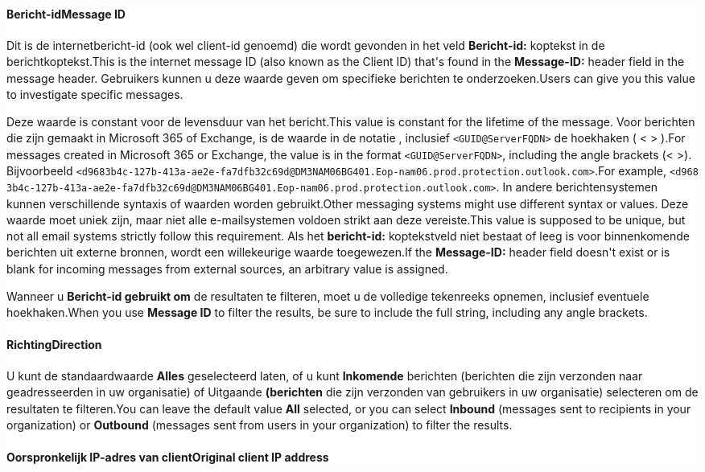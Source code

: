 #### <a name="message-id"></a><span data-ttu-id="fe146-171">Bericht-id</span><span class="sxs-lookup"><span data-stu-id="fe146-171">Message ID</span></span>

<span data-ttu-id="fe146-172">Dit is de internetbericht-id (ook wel client-id genoemd) die wordt gevonden in het veld **Bericht-id:** koptekst in de berichtkoptekst.</span><span class="sxs-lookup"><span data-stu-id="fe146-172">This is the internet message ID (also known as the Client ID) that's found in the **Message-ID:** header field in the message header.</span></span> <span data-ttu-id="fe146-173">Gebruikers kunnen u deze waarde geven om specifieke berichten te onderzoeken.</span><span class="sxs-lookup"><span data-stu-id="fe146-173">Users can give you this value to investigate specific messages.</span></span>

<span data-ttu-id="fe146-174">Deze waarde is constant voor de levensduur van het bericht.</span><span class="sxs-lookup"><span data-stu-id="fe146-174">This value is constant for the lifetime of the message.</span></span> <span data-ttu-id="fe146-175">Voor berichten die zijn gemaakt in Microsoft 365 of Exchange, is de waarde in de notatie , inclusief `<GUID@ServerFQDN>` de hoekhaken ( \< \> ).</span><span class="sxs-lookup"><span data-stu-id="fe146-175">For messages created in Microsoft 365 or Exchange, the value is in the format `<GUID@ServerFQDN>`, including the angle brackets (\< \>).</span></span> <span data-ttu-id="fe146-176">Bijvoorbeeld `<d9683b4c-127b-413a-ae2e-fa7dfb32c69d@DM3NAM06BG401.Eop-nam06.prod.protection.outlook.com>`.</span><span class="sxs-lookup"><span data-stu-id="fe146-176">For example, `<d9683b4c-127b-413a-ae2e-fa7dfb32c69d@DM3NAM06BG401.Eop-nam06.prod.protection.outlook.com>`.</span></span> <span data-ttu-id="fe146-177">In andere berichtensystemen kunnen verschillende syntaxis of waarden worden gebruikt.</span><span class="sxs-lookup"><span data-stu-id="fe146-177">Other messaging systems might use different syntax or values.</span></span> <span data-ttu-id="fe146-178">Deze waarde moet uniek zijn, maar niet alle e-mailsystemen voldoen strikt aan deze vereiste.</span><span class="sxs-lookup"><span data-stu-id="fe146-178">This value is supposed to be unique, but not all email systems strictly follow this requirement.</span></span> <span data-ttu-id="fe146-179">Als het **bericht-id:** koptekstveld niet bestaat of leeg is voor binnenkomende berichten uit externe bronnen, wordt een willekeurige waarde toegewezen.</span><span class="sxs-lookup"><span data-stu-id="fe146-179">If the **Message-ID:** header field doesn't exist or is blank for incoming messages from external sources, an arbitrary value is assigned.</span></span>

<span data-ttu-id="fe146-180">Wanneer u **Bericht-id gebruikt om** de resultaten te filteren, moet u de volledige tekenreeks opnemen, inclusief eventuele hoekhaken.</span><span class="sxs-lookup"><span data-stu-id="fe146-180">When you use **Message ID** to filter the results, be sure to include the full string, including any angle brackets.</span></span>

#### <a name="direction"></a><span data-ttu-id="fe146-181">Richting</span><span class="sxs-lookup"><span data-stu-id="fe146-181">Direction</span></span>

<span data-ttu-id="fe146-182">U kunt de standaardwaarde **Alles** geselecteerd laten, of u kunt **Inkomende** berichten (berichten die zijn verzonden naar geadresseerden in uw organisatie) of Uitgaande **(berichten** die zijn verzonden van gebruikers in uw organisatie) selecteren om de resultaten te filteren.</span><span class="sxs-lookup"><span data-stu-id="fe146-182">You can leave the default value **All** selected, or you can select **Inbound** (messages sent to recipients in your organization) or **Outbound** (messages sent from users in your organization) to filter the results.</span></span>

#### <a name="original-client-ip-address"></a><span data-ttu-id="fe146-183">Oorspronkelijk IP-adres van client</span><span class="sxs-lookup"><span data-stu-id="fe146-183">Original client IP address</span></span>
